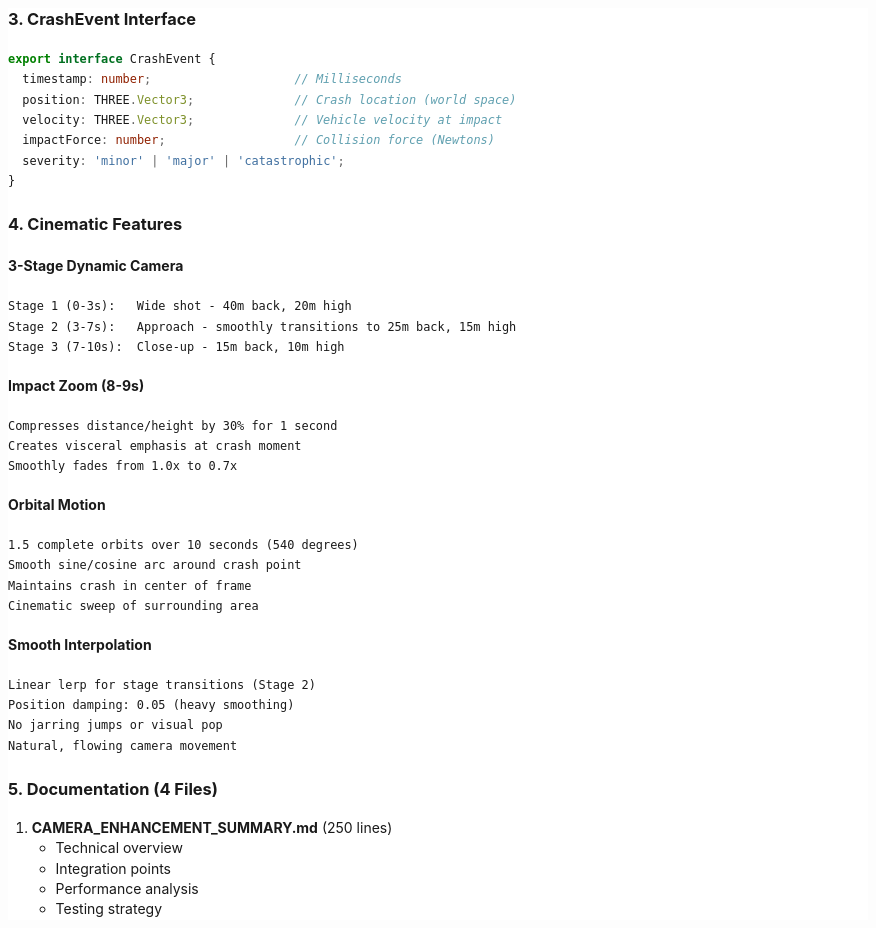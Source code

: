 ### 3. CrashEvent Interface

```typescript
export interface CrashEvent {
  timestamp: number;                    // Milliseconds
  position: THREE.Vector3;              // Crash location (world space)
  velocity: THREE.Vector3;              // Vehicle velocity at impact
  impactForce: number;                  // Collision force (Newtons)
  severity: 'minor' | 'major' | 'catastrophic';
}
```

### 4. Cinematic Features

#### 3-Stage Dynamic Camera

```
Stage 1 (0-3s):   Wide shot - 40m back, 20m high
Stage 2 (3-7s):   Approach - smoothly transitions to 25m back, 15m high
Stage 3 (7-10s):  Close-up - 15m back, 10m high
```

#### Impact Zoom (8-9s)

```
Compresses distance/height by 30% for 1 second
Creates visceral emphasis at crash moment
Smoothly fades from 1.0x to 0.7x
```

#### Orbital Motion

```
1.5 complete orbits over 10 seconds (540 degrees)
Smooth sine/cosine arc around crash point
Maintains crash in center of frame
Cinematic sweep of surrounding area
```

#### Smooth Interpolation

```
Linear lerp for stage transitions (Stage 2)
Position damping: 0.05 (heavy smoothing)
No jarring jumps or visual pop
Natural, flowing camera movement
```

### 5. Documentation (4 Files)

1. **CAMERA_ENHANCEMENT_SUMMARY.md** (250 lines)
   - Technical overview
   - Integration points
   - Performance analysis
   - Testing strategy
